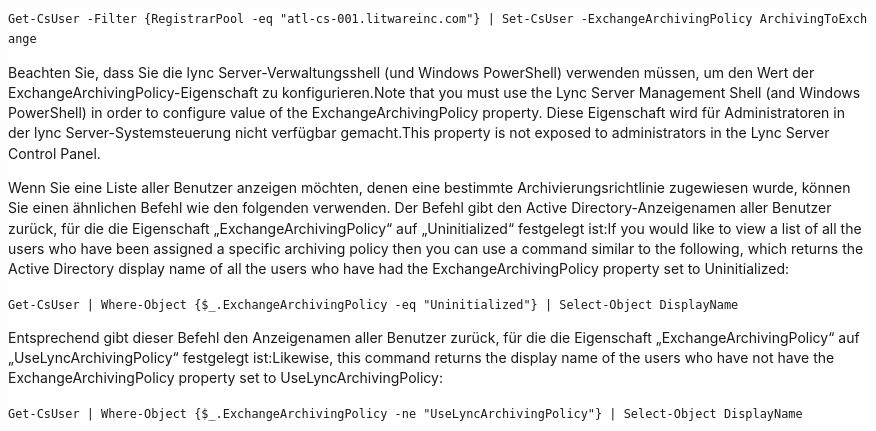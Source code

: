     Get-CsUser -Filter {RegistrarPool -eq "atl-cs-001.litwareinc.com"} | Set-CsUser -ExchangeArchivingPolicy ArchivingToExchange

<span data-ttu-id="b9060-194">Beachten Sie, dass Sie die lync Server-Verwaltungsshell (und Windows PowerShell) verwenden müssen, um den Wert der ExchangeArchivingPolicy-Eigenschaft zu konfigurieren.</span><span class="sxs-lookup"><span data-stu-id="b9060-194">Note that you must use the Lync Server Management Shell (and Windows PowerShell) in order to configure value of the ExchangeArchivingPolicy property.</span></span> <span data-ttu-id="b9060-195">Diese Eigenschaft wird für Administratoren in der lync Server-Systemsteuerung nicht verfügbar gemacht.</span><span class="sxs-lookup"><span data-stu-id="b9060-195">This property is not exposed to administrators in the Lync Server Control Panel.</span></span>

<span data-ttu-id="b9060-196">Wenn Sie eine Liste aller Benutzer anzeigen möchten, denen eine bestimmte Archivierungsrichtlinie zugewiesen wurde, können Sie einen ähnlichen Befehl wie den folgenden verwenden. Der Befehl gibt den Active Directory-Anzeigenamen aller Benutzer zurück, für die die Eigenschaft „ExchangeArchivingPolicy“ auf „Uninitialized“ festgelegt ist:</span><span class="sxs-lookup"><span data-stu-id="b9060-196">If you would like to view a list of all the users who have been assigned a specific archiving policy then you can use a command similar to the following, which returns the Active Directory display name of all the users who have had the ExchangeArchivingPolicy property set to Uninitialized:</span></span>

    Get-CsUser | Where-Object {$_.ExchangeArchivingPolicy -eq "Uninitialized"} | Select-Object DisplayName

<span data-ttu-id="b9060-197">Entsprechend gibt dieser Befehl den Anzeigenamen aller Benutzer zurück, für die die Eigenschaft „ExchangeArchivingPolicy“ auf „UseLyncArchivingPolicy“ festgelegt ist:</span><span class="sxs-lookup"><span data-stu-id="b9060-197">Likewise, this command returns the display name of the users who have not have the ExchangeArchivingPolicy property set to UseLyncArchivingPolicy:</span></span>

    Get-CsUser | Where-Object {$_.ExchangeArchivingPolicy -ne "UseLyncArchivingPolicy"} | Select-Object DisplayName

<span data-ttu-id="b9060-198"></div>

</div>

<span> </span>

</div>

</div>

</span><span class="sxs-lookup"><span data-stu-id="b9060-198"></div>

</div>

<span> </span>

</div>

</div>

</span></span></div>

